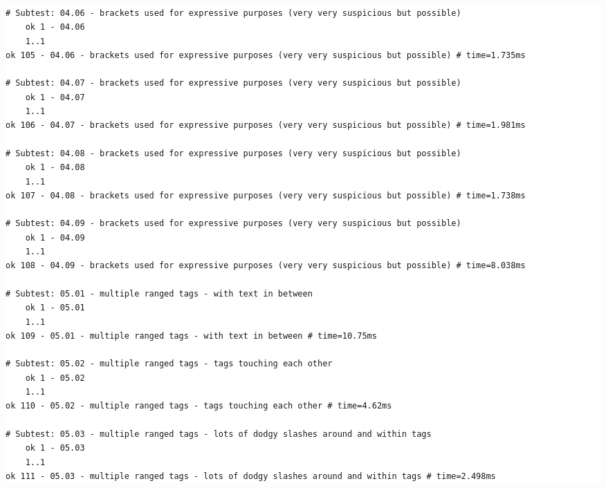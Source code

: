     # Subtest: 04.06 - brackets used for expressive purposes (very very suspicious but possible)
        ok 1 - 04.06
        1..1
    ok 105 - 04.06 - brackets used for expressive purposes (very very suspicious but possible) # time=1.735ms
    
    # Subtest: 04.07 - brackets used for expressive purposes (very very suspicious but possible)
        ok 1 - 04.07
        1..1
    ok 106 - 04.07 - brackets used for expressive purposes (very very suspicious but possible) # time=1.981ms
    
    # Subtest: 04.08 - brackets used for expressive purposes (very very suspicious but possible)
        ok 1 - 04.08
        1..1
    ok 107 - 04.08 - brackets used for expressive purposes (very very suspicious but possible) # time=1.738ms
    
    # Subtest: 04.09 - brackets used for expressive purposes (very very suspicious but possible)
        ok 1 - 04.09
        1..1
    ok 108 - 04.09 - brackets used for expressive purposes (very very suspicious but possible) # time=8.038ms
    
    # Subtest: 05.01 - multiple ranged tags - with text in between
        ok 1 - 05.01
        1..1
    ok 109 - 05.01 - multiple ranged tags - with text in between # time=10.75ms
    
    # Subtest: 05.02 - multiple ranged tags - tags touching each other
        ok 1 - 05.02
        1..1
    ok 110 - 05.02 - multiple ranged tags - tags touching each other # time=4.62ms
    
    # Subtest: 05.03 - multiple ranged tags - lots of dodgy slashes around and within tags
        ok 1 - 05.03
        1..1
    ok 111 - 05.03 - multiple ranged tags - lots of dodgy slashes around and within tags # time=2.498ms
    